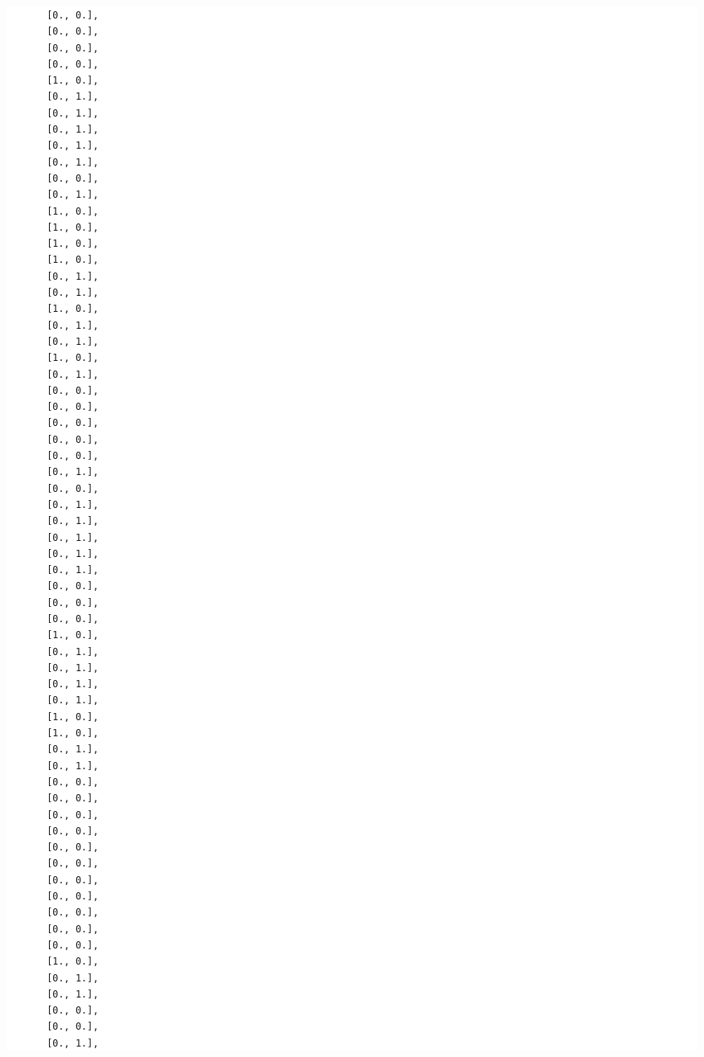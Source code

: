            [0., 0.],
           [0., 0.],
           [0., 0.],
           [0., 0.],
           [1., 0.],
           [0., 1.],
           [0., 1.],
           [0., 1.],
           [0., 1.],
           [0., 1.],
           [0., 0.],
           [0., 1.],
           [1., 0.],
           [1., 0.],
           [1., 0.],
           [1., 0.],
           [0., 1.],
           [0., 1.],
           [1., 0.],
           [0., 1.],
           [0., 1.],
           [1., 0.],
           [0., 1.],
           [0., 0.],
           [0., 0.],
           [0., 0.],
           [0., 0.],
           [0., 0.],
           [0., 1.],
           [0., 0.],
           [0., 1.],
           [0., 1.],
           [0., 1.],
           [0., 1.],
           [0., 1.],
           [0., 0.],
           [0., 0.],
           [0., 0.],
           [1., 0.],
           [0., 1.],
           [0., 1.],
           [0., 1.],
           [0., 1.],
           [1., 0.],
           [1., 0.],
           [0., 1.],
           [0., 1.],
           [0., 0.],
           [0., 0.],
           [0., 0.],
           [0., 0.],
           [0., 0.],
           [0., 0.],
           [0., 0.],
           [0., 0.],
           [0., 0.],
           [0., 0.],
           [0., 0.],
           [1., 0.],
           [0., 1.],
           [0., 1.],
           [0., 0.],
           [0., 0.],
           [0., 1.],